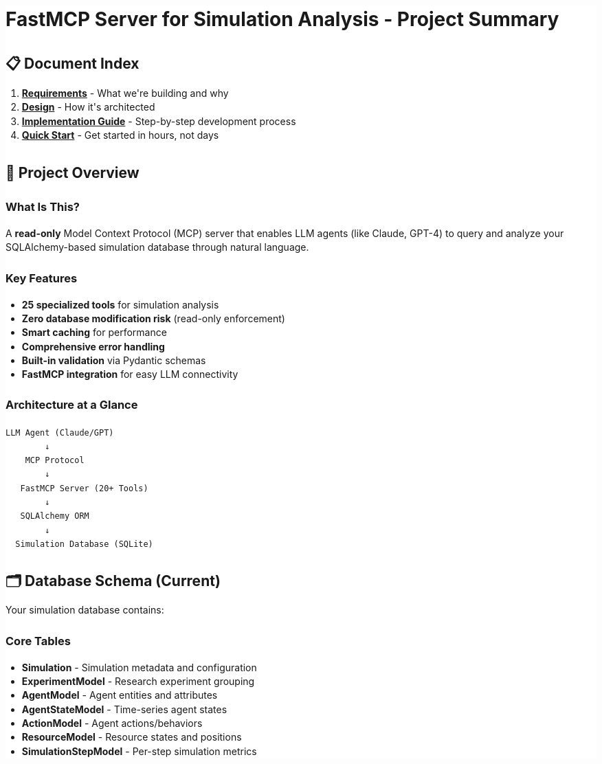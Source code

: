 # FastMCP Server for Simulation Analysis - Project Summary

## 📋 Document Index

1. **[Requirements](mcp_server_requirements.md)** - What we're building and why
2. **[Design](mcp_server_design.md)** - How it's architected
3. **[Implementation Guide](mcp_server_implementation_guide.md)** - Step-by-step development process
4. **[Quick Start](mcp_server_quickstart.md)** - Get started in hours, not days

## 🎯 Project Overview

### What Is This?

A **read-only** Model Context Protocol (MCP) server that enables LLM agents (like Claude, GPT-4) to query and analyze your SQLAlchemy-based simulation database through natural language.

### Key Features

- **25 specialized tools** for simulation analysis
- **Zero database modification risk** (read-only enforcement)
- **Smart caching** for performance
- **Comprehensive error handling**
- **Built-in validation** via Pydantic schemas
- **FastMCP integration** for easy LLM connectivity

### Architecture at a Glance

```
LLM Agent (Claude/GPT)
        ↓
    MCP Protocol
        ↓
   FastMCP Server (20+ Tools)
        ↓
   SQLAlchemy ORM
        ↓
  Simulation Database (SQLite)
```

## 🗂️ Database Schema (Current)

Your simulation database contains:

### Core Tables
- **Simulation** - Simulation metadata and configuration
- **ExperimentModel** - Research experiment grouping
- **AgentModel** - Agent entities and attributes
- **AgentStateModel** - Time-series agent states
- **ActionModel** - Agent actions/behaviors
- **ResourceModel** - Resource states and positions
- **SimulationStepModel** - Per-step simulation metrics
